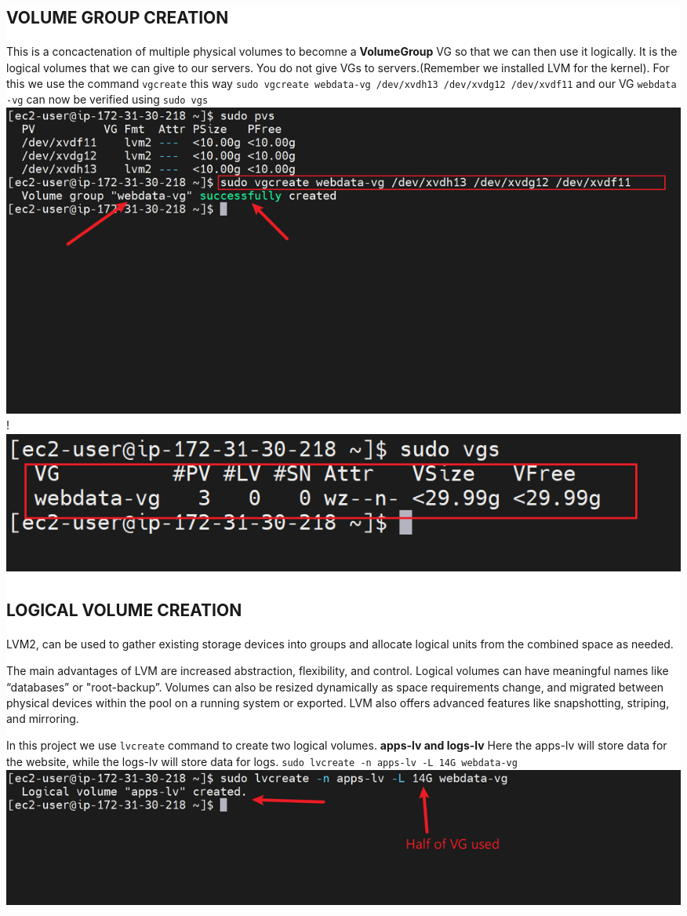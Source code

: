 ## VOLUME GROUP CREATION
This is a concactenation of multiple physical volumes to becomne a **VolumeGroup** VG so that we can then use it logically.
It is the logical volumes that we can give to our servers. You do not give VGs to servers.(Remember we installed LVM for the kernel). For this we use the command `vgcreate` this way `sudo vgcreate webdata-vg /dev/xvdh13 /dev/xvdg12 /dev/xvdf11` and our VG `webdata-vg` can now be verified using `sudo vgs`
![volume group](./img/volumeGroups.png)
! ![volume group](./img/volumeGroups_confirmation.png)

## LOGICAL VOLUME CREATION
LVM2, can be used to gather existing storage devices into groups and allocate logical units from the combined space as needed.

The main advantages of LVM are increased abstraction, flexibility, and control. Logical volumes can have meaningful names like “databases” or "root-backup”. Volumes can also be resized dynamically as space requirements change, and migrated between physical devices within the pool on a running system or exported. LVM also offers advanced features like snapshotting, striping, and mirroring.

In this project we use `lvcreate` command to create two logical volumes. **apps-lv and logs-lv** Here the apps-lv will store data for the website, while the logs-lv will store data for logs.
`sudo lvcreate -n apps-lv -L 14G webdata-vg` ![lvs creation](./img/logical_volume1_apps.png)
